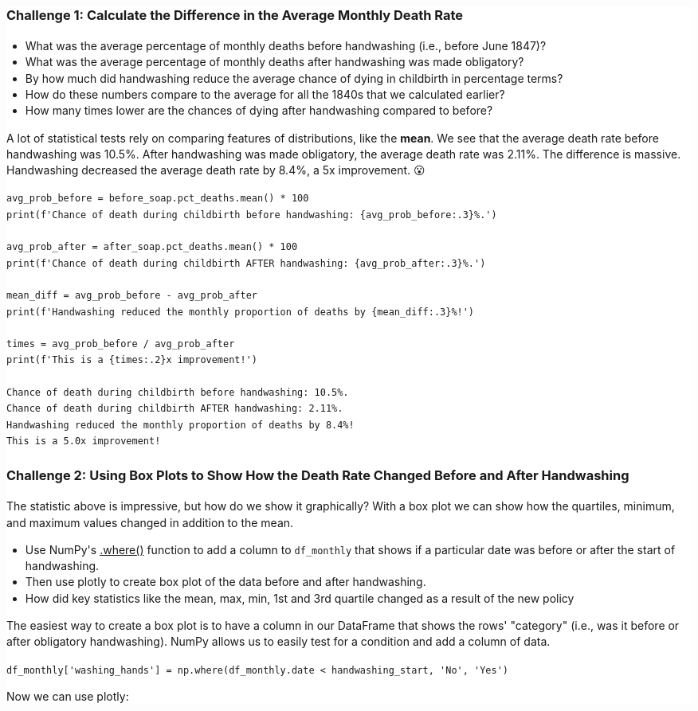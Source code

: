 
### Challenge 1: Calculate the Difference in the Average Monthly Death Rate

- What was the average percentage of monthly deaths before handwashing (i.e., before June 1847)?
- What was the average percentage of monthly deaths after handwashing was made obligatory?
- By how much did handwashing reduce the average chance of dying in childbirth in percentage terms?
- How do these numbers compare to the average for all the 1840s that we calculated earlier?
- How many times lower are the chances of dying after handwashing compared to before?

A lot of statistical tests rely on comparing features of distributions, like the **mean**. 
We see that the average death rate before handwashing was 10.5%. After handwashing was made obligatory, the average death rate was 2.11%. 
The difference is massive. Handwashing decreased the average death rate by 8.4%, a 5x improvement. 😮

    avg_prob_before = before_soap.pct_deaths.mean() * 100
    print(f'Chance of death during childbirth before handwashing: {avg_prob_before:.3}%.')
    
    avg_prob_after = after_soap.pct_deaths.mean() * 100
    print(f'Chance of death during childbirth AFTER handwashing: {avg_prob_after:.3}%.')
    
    mean_diff = avg_prob_before - avg_prob_after
    print(f'Handwashing reduced the monthly proportion of deaths by {mean_diff:.3}%!')
    
    times = avg_prob_before / avg_prob_after
    print(f'This is a {times:.2}x improvement!')

    Chance of death during childbirth before handwashing: 10.5%.
    Chance of death during childbirth AFTER handwashing: 2.11%.
    Handwashing reduced the monthly proportion of deaths by 8.4%!
    This is a 5.0x improvement!


### Challenge 2: Using Box Plots to Show How the Death Rate Changed Before and After Handwashing

The statistic above is impressive, but how do we show it graphically? 
With a box plot we can show how the quartiles, minimum, and maximum values changed in addition to the mean.

- Use NumPy's <a href='https://numpy.org/doc/stable/reference/generated/numpy.where.html'>.where()</a> function to add a column to `df_monthly` that shows if a particular date was before or after the start of handwashing.
- Then use plotly to create box plot of the data before and after handwashing.
- How did key statistics like the mean, max, min, 1st and 3rd quartile changed as a result of the new policy


The easiest way to create a box plot is to have a column in our DataFrame that shows the rows' "category" (i.e., was it before or after obligatory handwashing). NumPy allows us to easily test for a condition and add a column of data.

    df_monthly['washing_hands'] = np.where(df_monthly.date < handwashing_start, 'No', 'Yes')

Now we can use plotly:
